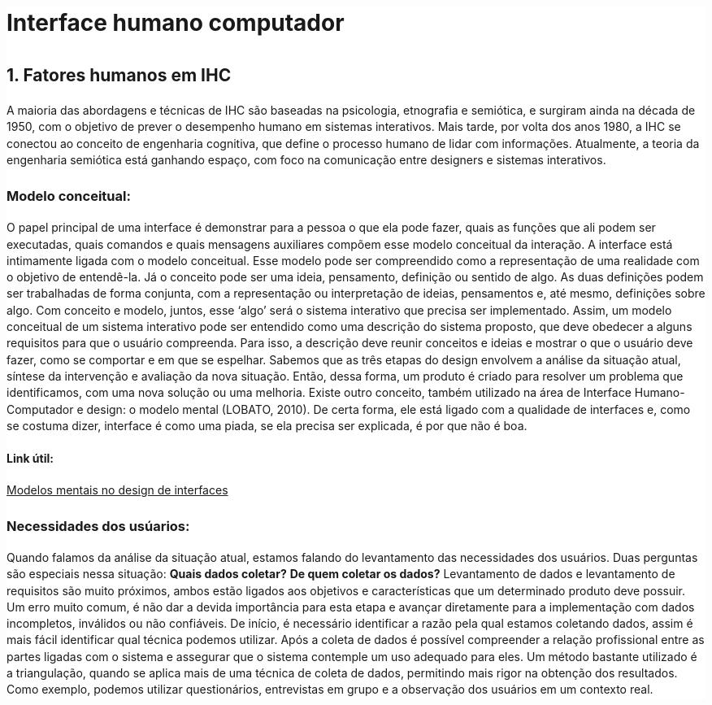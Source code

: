 # Interface humano computador 

## 1. Fatores humanos em IHC

A maioria das abordagens e técnicas de IHC são baseadas na psicologia, etnografia e semiótica, e surgiram ainda na década de 1950, com o objetivo de prever o desempenho humano em sistemas interativos.
Mais tarde, por volta dos anos 1980, a IHC se conectou ao conceito de engenharia cognitiva, que define o processo humano de lidar com informações. Atualmente, a teoria da engenharia semiótica está ganhando espaço, com foco na comunicação entre designers e sistemas interativos.

### Modelo conceitual: 

O papel principal de uma interface é demonstrar para a pessoa o que ela pode fazer, quais as funções que ali podem ser executadas, quais comandos e quais mensagens auxiliares compõem esse modelo conceitual da interação. A interface está intimamente ligada com o modelo conceitual. 
Esse modelo pode ser compreendido como a representação de uma realidade com o objetivo de entendê-la. Já o conceito pode ser uma ideia, pensamento, definição ou sentido de algo. As duas definições podem ser trabalhadas de forma conjunta, com a representação ou interpretação de ideias, pensamentos e, até mesmo, definições sobre algo. Com conceito e modelo, juntos, esse ‘algo’ será o sistema interativo que precisa ser implementado. Assim, um modelo conceitual de um sistema interativo pode ser entendido como uma descrição do sistema proposto, que deve obedecer a alguns requisitos para que o usuário compreenda. Para isso, a descrição deve reunir conceitos e ideias e mostrar o que o usuário deve fazer, como se comportar e em que se espelhar. 
Sabemos que as três etapas do design envolvem a análise da situação atual, síntese da intervenção e avaliação da nova situação. Então, dessa forma, um produto é criado para resolver um problema que identificamos, com uma nova solução ou uma melhoria. 
Existe outro conceito, também utilizado na área de Interface Humano-Computador e design: o modelo mental (LOBATO, 2010). De certa forma, ele está ligado com a qualidade de interfaces e, como se costuma dizer, interface é como uma piada, se ela precisa ser explicada, é por que não é boa.

#### Link útil: 

[Modelos mentais no design de interfaces](https://www.homemmaquina.com.br/como-prever-modelos-mentais-no-design-de-interfaces/)

### Necessidades dos usúarios: 

Quando falamos da análise da situação atual, estamos falando do levantamento das necessidades dos usuários. Duas perguntas são especiais nessa situação: **Quais dados coletar?** **De quem coletar os dados?** Levantamento de dados e levantamento de requisitos são muito próximos, ambos estão ligados aos objetivos e características que um determinado produto deve possuir. 
Um erro muito comum, é não dar a devida importância para esta etapa e avançar diretamente para a implementação com dados incompletos, inválidos ou não confiáveis. De início, é necessário identificar a razão pela qual estamos coletando dados, assim é mais fácil identificar qual técnica podemos utilizar. 
Após a coleta de dados é possível compreender a relação profissional entre as partes ligadas com o sistema e assegurar que o sistema contemple um uso adequado para eles. Um método bastante utilizado é a triangulação, quando se aplica mais de uma técnica de coleta de dados, permitindo mais rigor na obtenção dos resultados. Como exemplo, podemos utilizar questionários, entrevistas em grupo e a observação dos usuários em um contexto real. 
